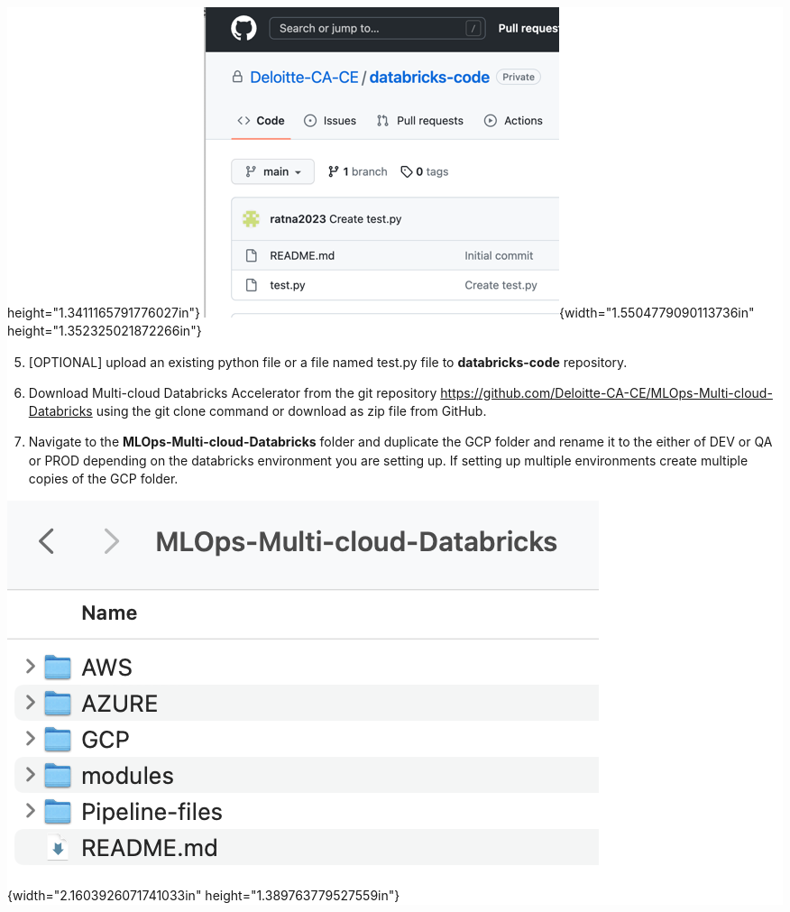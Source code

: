 height="1.3411165791776027in"}
![](./doc/gcp-images/media/image6.png){width="1.5504779090113736in"
height="1.352325021872266in"}

5.  \[OPTIONAL\] upload an existing python file or a file named test.py
    file to **databricks-code** repository.

6.  Download Multi-cloud Databricks Accelerator from the git repository
    <https://github.com/Deloitte-CA-CE/MLOps-Multi-cloud-Databricks>
    using the git clone command or download as zip file from GitHub.

7.  Navigate to the **MLOps-Multi-cloud-Databricks** folder and
    duplicate the GCP folder and rename it to the either of DEV or QA or
    PROD depending on the databricks environment you are setting up. If
    setting up multiple environments create multiple copies of the GCP
    folder.

![](./doc/gcp-images/media/image7.png){width="2.1603926071741033in"
height="1.389763779527559in"}
